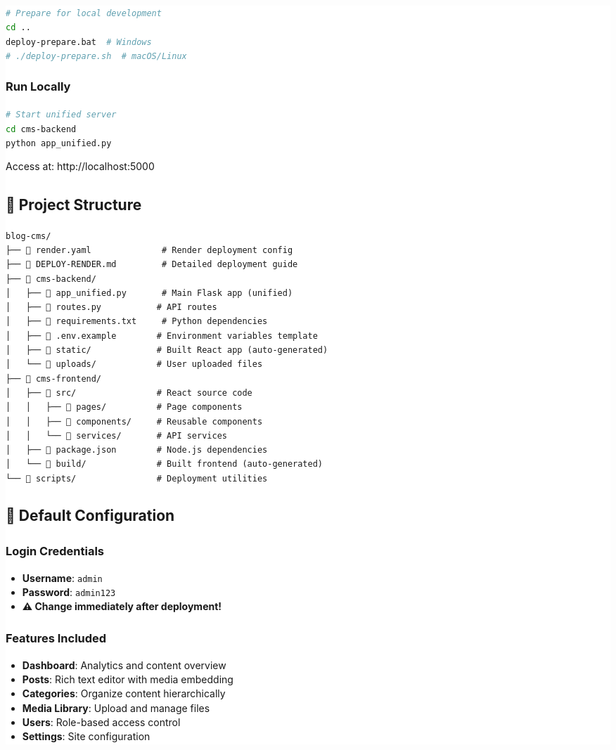 ```bash
# Prepare for local development
cd ..
deploy-prepare.bat  # Windows
# ./deploy-prepare.sh  # macOS/Linux
```

### Run Locally
```bash
# Start unified server
cd cms-backend
python app_unified.py
```

Access at: http://localhost:5000

## 📁 Project Structure

```
blog-cms/
├── 📄 render.yaml              # Render deployment config
├── 📄 DEPLOY-RENDER.md         # Detailed deployment guide
├── 📁 cms-backend/            
│   ├── 🐍 app_unified.py       # Main Flask app (unified)
│   ├── 🐍 routes.py           # API routes
│   ├── 📄 requirements.txt     # Python dependencies
│   ├── 📄 .env.example        # Environment variables template
│   ├── 📁 static/             # Built React app (auto-generated)
│   └── 📁 uploads/            # User uploaded files
├── 📁 cms-frontend/
│   ├── 📁 src/                # React source code
│   │   ├── 📁 pages/          # Page components
│   │   ├── 📁 components/     # Reusable components  
│   │   └── 📁 services/       # API services
│   ├── 📄 package.json        # Node.js dependencies
│   └── 📁 build/              # Built frontend (auto-generated)
└── 📁 scripts/                # Deployment utilities
```

## 🎯 Default Configuration

### Login Credentials
- **Username**: `admin`
- **Password**: `admin123`
- **⚠️ Change immediately after deployment!**

### Features Included
- **Dashboard**: Analytics and content overview
- **Posts**: Rich text editor with media embedding
- **Categories**: Organize content hierarchically  
- **Media Library**: Upload and manage files
- **Users**: Role-based access control
- **Settings**: Site configuration
